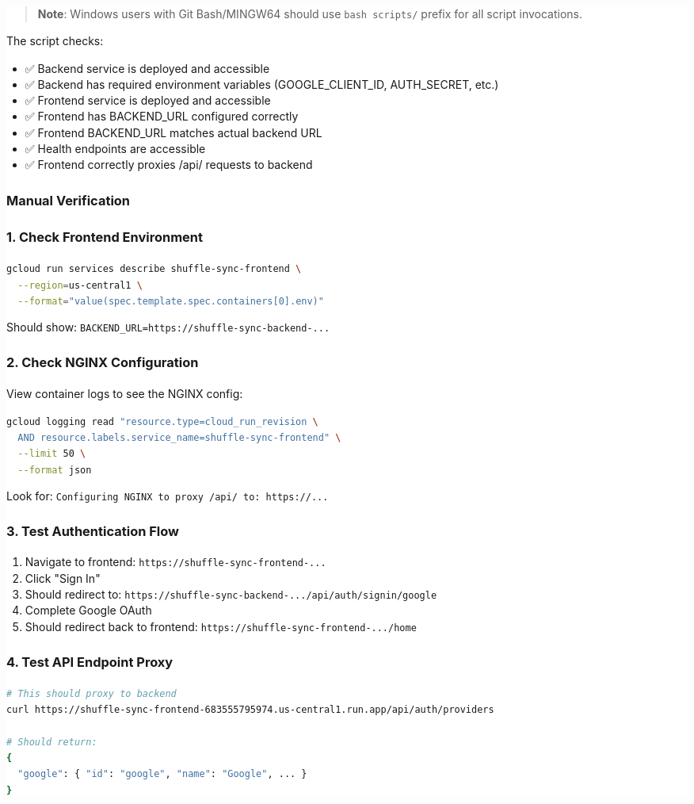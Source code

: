 > **Note**: Windows users with Git Bash/MINGW64 should use `bash scripts/` prefix for all script invocations.

The script checks:
- ✅ Backend service is deployed and accessible
- ✅ Backend has required environment variables (GOOGLE_CLIENT_ID, AUTH_SECRET, etc.)
- ✅ Frontend service is deployed and accessible
- ✅ Frontend has BACKEND_URL configured correctly
- ✅ Frontend BACKEND_URL matches actual backend URL
- ✅ Health endpoints are accessible
- ✅ Frontend correctly proxies /api/ requests to backend

### Manual Verification

### 1. Check Frontend Environment

```bash
gcloud run services describe shuffle-sync-frontend \
  --region=us-central1 \
  --format="value(spec.template.spec.containers[0].env)"
```

Should show: `BACKEND_URL=https://shuffle-sync-backend-...`

### 2. Check NGINX Configuration

View container logs to see the NGINX config:
```bash
gcloud logging read "resource.type=cloud_run_revision \
  AND resource.labels.service_name=shuffle-sync-frontend" \
  --limit 50 \
  --format json
```

Look for: `Configuring NGINX to proxy /api/ to: https://...`

### 3. Test Authentication Flow

1. Navigate to frontend: `https://shuffle-sync-frontend-...`
2. Click "Sign In"
3. Should redirect to: `https://shuffle-sync-backend-.../api/auth/signin/google`
4. Complete Google OAuth
5. Should redirect back to frontend: `https://shuffle-sync-frontend-.../home`

### 4. Test API Endpoint Proxy

```bash
# This should proxy to backend
curl https://shuffle-sync-frontend-683555795974.us-central1.run.app/api/auth/providers

# Should return:
{
  "google": { "id": "google", "name": "Google", ... }
}
```
